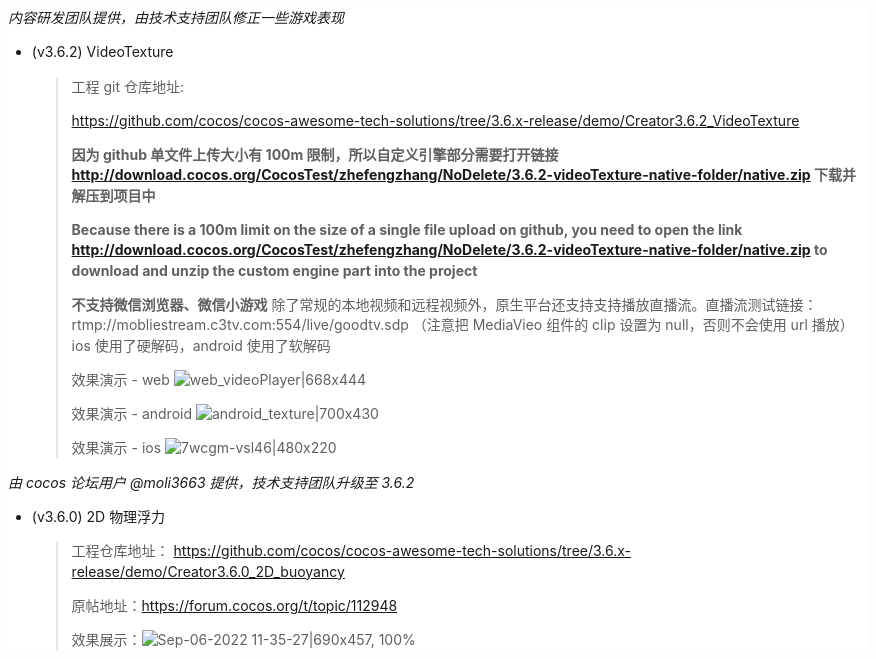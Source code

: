 *内容研发团队提供，由技术支持团队修正一些游戏表现*

* (v3.6.2) VideoTexture

  > 工程 git 仓库地址: 
  >
  > https://github.com/cocos/cocos-awesome-tech-solutions/tree/3.6.x-release/demo/Creator3.6.2_VideoTexture
  >
  > **因为 github 单文件上传大小有 100m 限制，所以自定义引擎部分需要打开链接 http://download.cocos.org/CocosTest/zhefengzhang/NoDelete/3.6.2-videoTexture-native-folder/native.zip 下载并解压到项目中**
  >
  > **Because there is a 100m limit on the size of a single file upload on github, you need to open the link http://download.cocos.org/CocosTest/zhefengzhang/NoDelete/3.6.2-videoTexture-native-folder/native.zip to download and unzip the custom engine part into the project**
  >
  > **不支持微信浏览器、微信小游戏**
  > 除了常规的本地视频和远程视频外，原生平台还支持支持播放直播流。直播流测试链接：rtmp://mobliestream.c3tv.com:554/live/goodtv.sdp （注意把 MediaVieo 组件的 clip 设置为 null，否则不会使用 url 播放）
  > ios 使用了硬解码，android 使用了软解码
  > 
  > 效果演示 - web
  > ![web_videoPlayer|668x444](https://forum.cocos.org/uploads/default/original/3X/e/8/e8904d910ed29571a795312c7334b247ad72b559.gif)  
  >
  > 效果演示 - android
  > ![android_texture|700x430](https://forum.cocos.org/uploads/default/original/3X/5/6/568c6df2d0258eff4c6a58313f1f0bb5a2865884.gif) 
  >
  > 效果演示 - ios
  > ![7wcgm-vsl46|480x220](https://forum.cocos.org/uploads/default/original/3X/b/d/bd98170291567818544ade76d400386929917684.gif) 


*由 cocos 论坛用户 @moli3663 提供，技术支持团队升级至 3.6.2*

* (v3.6.0) 2D 物理浮力
  > 工程仓库地址：
   https://github.com/cocos/cocos-awesome-tech-solutions/tree/3.6.x-release/demo/Creator3.6.0_2D_buoyancy
  >
  > 原帖地址：https://forum.cocos.org/t/topic/112948
  > 
  > 效果展示：![Sep-06-2022 11-35-27|690x457, 100%](https://forum.cocos.org/uploads/default/original/3X/9/8/98bb9aa7cc37760ac9ef8341f532d123a15c4805.gif) 